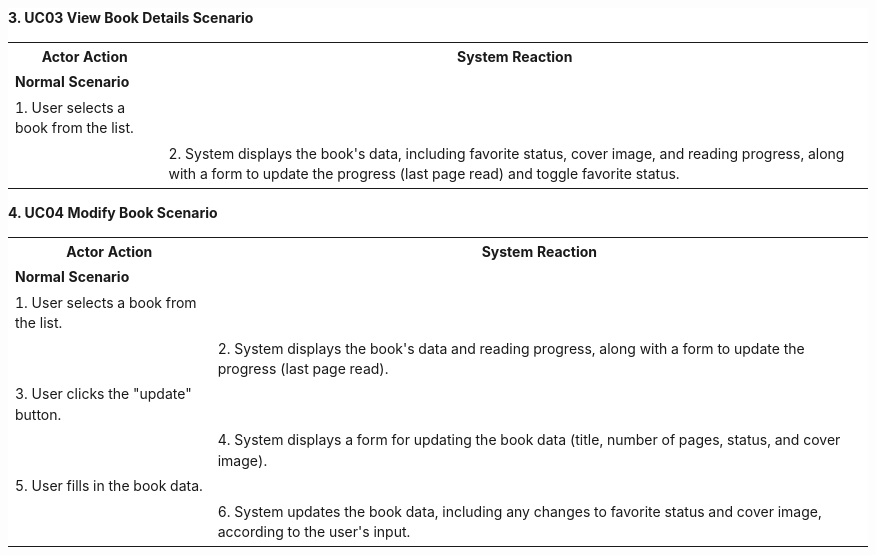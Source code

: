   </tr>
</table>

**3. UC03 View Book Details Scenario**

<table>
  <tr>
    <th>Actor Action</th>
    <th>System Reaction</th>
  </tr>
  <tr>
    <td colspan="2"><strong>Normal Scenario</strong></td>
  </tr>
  <tr>
    <td>1. User selects a book from the list.</td>
     <td></td>
  </tr>
  <tr>
    <td></td>
    <td>2. System displays the book's data, including favorite status, cover image, and reading progress, along with a form to update the progress (last page read) and toggle favorite status.</td>
  </tr>
</table>

**4. UC04 Modify Book Scenario**

<table>
  <tr>
    <th>Actor Action</th>
    <th>System Reaction</th>
  </tr>
  <tr>
    <td colspan="2"><strong>Normal Scenario</strong></td>
  </tr>
  <tr>
    <td>1. User selects a book from the list.</td>
    <td></td>
  </tr>
  <tr>
    <td></td>
    <td>2. System displays the book's data and reading progress, along with a form to update the progress (last page read).</td>
  </tr>
  <tr>
    <td>3. User clicks the "update" button.</td>
    <td></td>
  </tr>
  <tr>
    <td></td>
    <td>4. System displays a form for updating the book data (title, number of pages, status, and cover image).</td>
  </tr>
  <tr>
    <td>5. User fills in the book data.</td>
    <td></td>
  </tr>
  <tr>
    <td></td>
    <td>6. System updates the book data, including any changes to favorite status and cover image, according to the user's input.</td>
  </tr>
</table>
